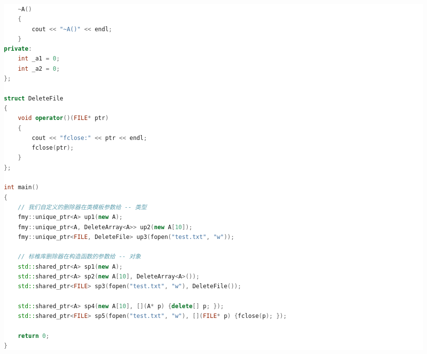```cpp
	~A()
	{
		cout << "~A()" << endl;
	}
private:
	int _a1 = 0;
	int _a2 = 0;
}; 

struct DeleteFile
{
	void operator()(FILE* ptr)
	{
		cout << "fclose:" << ptr << endl;
		fclose(ptr);
	}
};

int main()
{
	// 我们自定义的删除器在类模板参数给 -- 类型
	fmy::unique_ptr<A> up1(new A);
	fmy::unique_ptr<A, DeleteArray<A>> up2(new A[10]);
	fmy::unique_ptr<FILE, DeleteFile> up3(fopen("test.txt", "w"));

	// 标椎库删除器在构造函数的参数给 -- 对象
	std::shared_ptr<A> sp1(new A);
	std::shared_ptr<A> sp2(new A[10], DeleteArray<A>());
	std::shared_ptr<FILE> sp3(fopen("test.txt", "w"), DeleteFile());

	std::shared_ptr<A> sp4(new A[10], [](A* p) {delete[] p; });
	std::shared_ptr<FILE> sp5(fopen("test.txt", "w"), [](FILE* p) {fclose(p); });

	return 0;
}
```